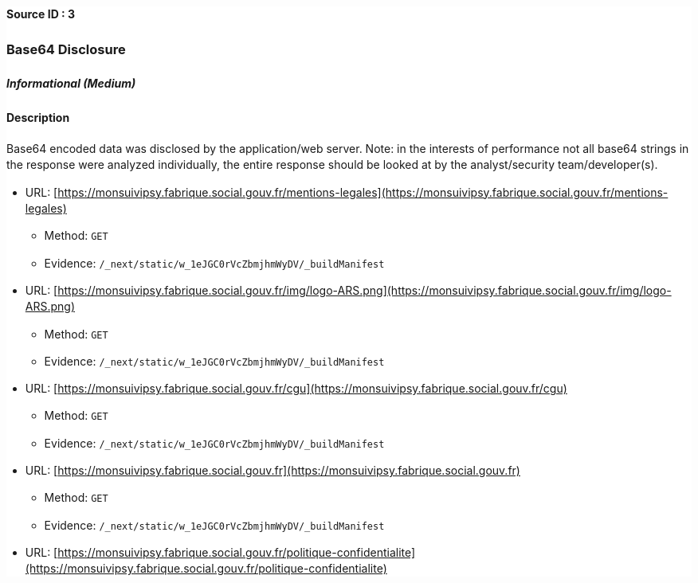 #### Source ID : 3

  
  
  
  
### Base64 Disclosure
##### Informational (Medium)
  
  
  
  
#### Description
<p>Base64 encoded data was disclosed by the application/web server. Note: in the interests of performance not all base64 strings in the response were analyzed individually, the entire response should be looked at by the analyst/security team/developer(s).</p>
  
  
  
* URL: [https://monsuivipsy.fabrique.social.gouv.fr/mentions-legales](https://monsuivipsy.fabrique.social.gouv.fr/mentions-legales)
  
  
  * Method: `GET`
  
  
  * Evidence: `/_next/static/w_1eJGC0rVcZbmjhmWyDV/_buildManifest`
  
  
  
  
* URL: [https://monsuivipsy.fabrique.social.gouv.fr/img/logo-ARS.png](https://monsuivipsy.fabrique.social.gouv.fr/img/logo-ARS.png)
  
  
  * Method: `GET`
  
  
  * Evidence: `/_next/static/w_1eJGC0rVcZbmjhmWyDV/_buildManifest`
  
  
  
  
* URL: [https://monsuivipsy.fabrique.social.gouv.fr/cgu](https://monsuivipsy.fabrique.social.gouv.fr/cgu)
  
  
  * Method: `GET`
  
  
  * Evidence: `/_next/static/w_1eJGC0rVcZbmjhmWyDV/_buildManifest`
  
  
  
  
* URL: [https://monsuivipsy.fabrique.social.gouv.fr](https://monsuivipsy.fabrique.social.gouv.fr)
  
  
  * Method: `GET`
  
  
  * Evidence: `/_next/static/w_1eJGC0rVcZbmjhmWyDV/_buildManifest`
  
  
  
  
* URL: [https://monsuivipsy.fabrique.social.gouv.fr/politique-confidentialite](https://monsuivipsy.fabrique.social.gouv.fr/politique-confidentialite)
  
  